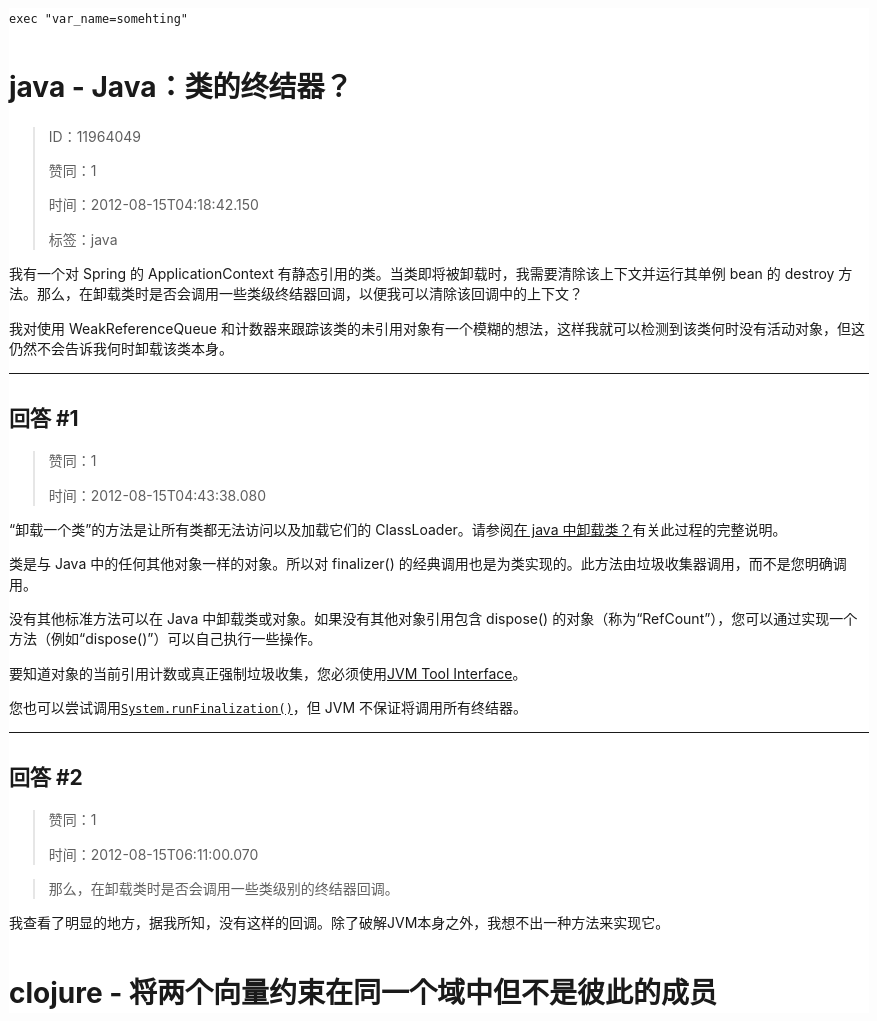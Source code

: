 ```
exec "var_name=somehting" 
```

# java - Java：类的终结器？

> ID：11964049
> 
> 赞同：1
> 
> 时间：2012-08-15T04:18:42.150
> 
> 标签：java

我有一个对 Spring 的 ApplicationContext 有静态引用的类。当类即将被卸载时，我需要清除该上下文并运行其单例 bean 的 destroy 方法。那么，在卸载类时是否会调用一些类级终结器回调，以便我可以清除该回调中的上下文？

我对使用 Wea​​kReferenceQueue 和计数器来跟踪该类的未引用对象有一个模糊的想法，这样我就可以检测到该类何时没有活动对象，但这仍然不会告诉我何时卸载该类本身。

* * *

## 回答 #1

> 赞同：1
> 
> 时间：2012-08-15T04:43:38.080

“卸载一个类”的方法是让所有类都无法访问以及加载它们的 ClassLoader。请参阅[在 java 中卸载类？](https://stackoverflow.com/questions/148681/unloading-classes-in-java)有关此过程的完整说明。

类是与 Java 中的任何其他对象一样的对象。所以对 finalizer() 的经典调用也是为类实现的。此方法由垃圾收集器调用，而不是您明确调用。

没有其他标准方法可以在 Java 中卸载类或对象。如果没有其他对象引用包含 dispose() 的对象（称为“RefCount”），您可以通过实现一个方法（例如“dispose()”）可以自己执行一些操作。

要知道对象的当前引用计数或真正强制垃圾收集，您必须使用[JVM Tool Interface](http://docs.oracle.com/javase/1.5.0/docs/guide/jvmti/jvmti.html)。

您也可以尝试调用[`System.runFinalization()`](http://docs.oracle.com/javase/6/docs/api/java/lang/System.html#runFinalization%28%29)，但 JVM 不保证将调用所有终结器。

* * *

## 回答 #2

> 赞同：1
> 
> 时间：2012-08-15T06:11:00.070

> 那么，在卸载类时是否会调用一些类级别的终结器回调。

我查看了明显的地方，据我所知，没有这样的回调。除了破解JVM本身之外，我想不出一种方法来实现它。

# clojure - 将两个向量约束在同一个域中但不是彼此的成员
